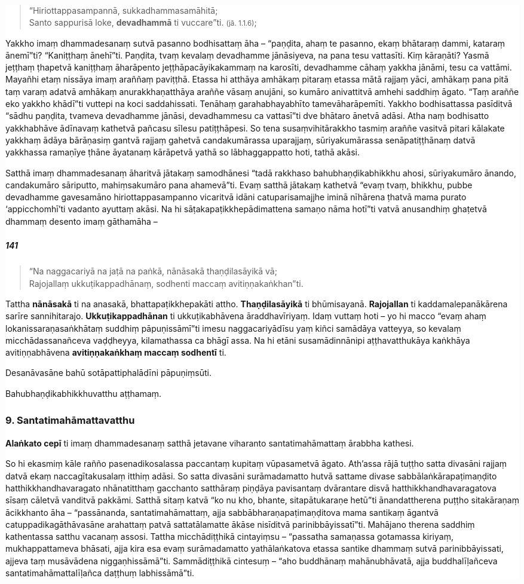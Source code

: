 > “Hiriottappasampannā, sukkadhammasamāhitā;  
> Santo sappurisā loke, **devadhammā** ti vuccare”ti. <small>(jā. 1.1.6)</small>;

Yakkho imaṃ dhammadesanaṃ sutvā pasanno bodhisattaṃ āha – “paṇḍita, ahaṃ te pasanno, ekaṃ bhātaraṃ dammi, kataraṃ ānemī”ti? “Kaniṭṭhaṃ ānehī”ti. Paṇḍita, tvaṃ kevalaṃ devadhamme jānāsiyeva, na pana tesu vattasīti. Kiṃ kāraṇāti? Yasmā jeṭṭhaṃ ṭhapetvā kaniṭṭhaṃ āharāpento jeṭṭhāpacāyikakammaṃ na karosīti, devadhamme cāhaṃ yakkha jānāmi, tesu ca vattāmi. Mayañhi etaṃ nissāya imaṃ araññaṃ paviṭṭhā. Etassa hi atthāya amhākaṃ pitaraṃ etassa mātā rajjaṃ yāci, amhākaṃ pana pitā taṃ varaṃ adatvā amhākaṃ anurakkhaṇatthāya araññe vāsaṃ anujāni, so kumāro anivattitvā amhehi saddhiṃ āgato. “Taṃ araññe eko yakkho khādī”ti vuttepi na koci saddahissati. Tenāhaṃ garahabhayabhīto tamevāharāpemīti. Yakkho bodhisattassa pasīditvā “sādhu paṇḍita, tvameva devadhamme jānāsi, devadhammesu ca vattasī”ti dve bhātaro ānetvā adāsi. Atha naṃ bodhisatto yakkhabhāve ādīnavaṃ kathetvā pañcasu sīlesu patiṭṭhāpesi. So tena susaṃvihitārakkho tasmiṃ araññe vasitvā pitari kālakate yakkhaṃ ādāya bārāṇasiṃ gantvā rajjaṃ gahetvā candakumārassa uparajjaṃ, sūriyakumārassa senāpatiṭṭhānaṃ datvā yakkhassa ramaṇīye ṭhāne āyatanaṃ kārāpetvā yathā so lābhaggappatto hoti, tathā akāsi.

Satthā imaṃ dhammadesanaṃ āharitvā jātakaṃ samodhānesi “tadā rakkhaso bahubhaṇḍikabhikkhu ahosi, sūriyakumāro ānando, candakumāro sāriputto, mahiṃsakumāro pana ahamevā”ti. Evaṃ satthā jātakaṃ kathetvā “evaṃ tvaṃ, bhikkhu, pubbe devadhamme gavesamāno hiriottappasampanno vicaritvā idāni catuparisamajjhe iminā nīhārena ṭhatvā mama purato ‘appicchomhī’ti vadanto ayuttaṃ akāsi. Na hi sāṭakapaṭikkhepādimattena samaṇo nāma hotī”ti vatvā anusandhiṃ ghaṭetvā dhammaṃ desento imaṃ gāthamāha –

##### 141

> “Na naggacariyā na jaṭā na paṅkā, nānāsakā thaṇḍilasāyikā vā;  
> Rajojallaṃ ukkuṭikappadhānaṃ, sodhenti maccaṃ avitiṇṇakaṅkhan”ti.

Tattha **nānāsakā** ti na anasakā, bhattapaṭikkhepakāti attho. **Thaṇḍilasāyikā** ti bhūmisayanā. **Rajojallan** ti kaddamalepanākārena sarīre sannihitarajo. **Ukkuṭikappadhānan** ti ukkuṭikabhāvena āraddhavīriyaṃ. Idaṃ vuttaṃ hoti – yo hi macco “evaṃ ahaṃ lokanissaraṇasaṅkhātaṃ suddhiṃ pāpuṇissāmī”ti imesu naggacariyādīsu yaṃ kiñci samādāya vatteyya, so kevalaṃ micchādassanañceva vaḍḍheyya, kilamathassa ca bhāgī assa. Na hi etāni susamādinnānipi aṭṭhavatthukāya kaṅkhāya avitiṇṇabhāvena **avitiṇṇakaṅkhaṃ maccaṃ sodhentī** ti.

Desanāvasāne bahū sotāpattiphalādīni pāpuṇiṃsūti.

<p class="text-center text-muted">Bahubhaṇḍikabhikkhuvatthu aṭṭhamaṃ.</p>

### 9. Santatimahāmattavatthu

**Alaṅkato cepī** ti imaṃ dhammadesanaṃ satthā jetavane viharanto santatimahāmattaṃ ārabbha kathesi.

So hi ekasmiṃ kāle rañño pasenadikosalassa paccantaṃ kupitaṃ vūpasametvā āgato. Ath’assa rājā tuṭṭho satta divasāni rajjaṃ datvā ekaṃ naccagītakusalaṃ itthiṃ adāsi. So satta divasāni surāmadamatto hutvā sattame divase sabbālaṅkārapaṭimaṇḍito hatthikkhandhavaragato nhānatitthaṃ gacchanto satthāraṃ piṇḍāya pavisantaṃ dvārantare disvā hatthikkhandhavaragatova sīsaṃ cāletvā vanditvā pakkāmi. Satthā sitaṃ katvā “ko nu kho, bhante, sitapātukaraṇe hetū”ti ānandattherena puṭṭho sitakāraṇaṃ ācikkhanto āha – “passānanda, santatimahāmattaṃ, ajja sabbābharaṇapaṭimaṇḍitova mama santikaṃ āgantvā catuppadikagāthāvasāne arahattaṃ patvā sattatālamatte ākāse nisīditvā parinibbāyissatī”ti. Mahājano therena saddhiṃ kathentassa satthu vacanaṃ assosi. Tattha micchādiṭṭhikā cintayiṃsu – “passatha samaṇassa gotamassa kiriyaṃ, mukhappattameva bhāsati, ajja kira esa evaṃ surāmadamatto yathālaṅkatova etassa santike dhammaṃ sutvā parinibbāyissati, ajjeva taṃ musāvādena niggaṇhissāmā”ti. Sammādiṭṭhikā cintesuṃ – “aho buddhānaṃ mahānubhāvatā, ajja buddhalīḷañceva santatimahāmattalīḷañca daṭṭhuṃ labhissāmā”ti.
